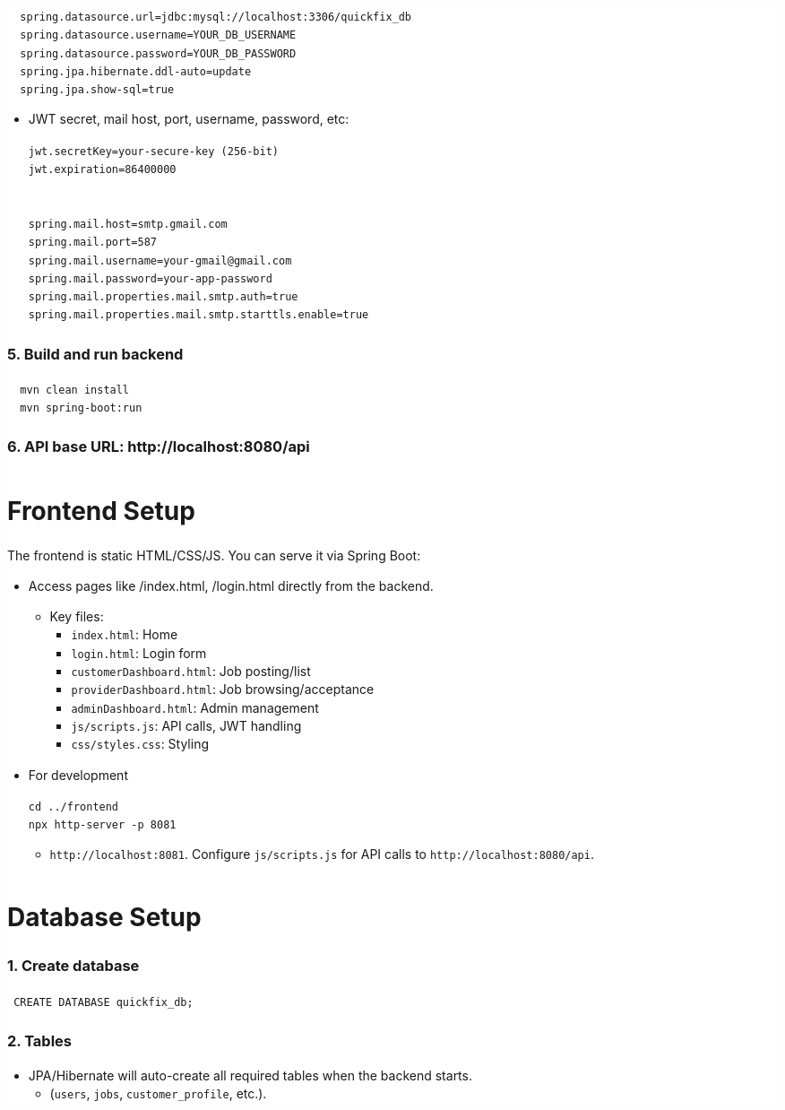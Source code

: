       spring.datasource.url=jdbc:mysql://localhost:3306/quickfix_db
      spring.datasource.username=YOUR_DB_USERNAME
      spring.datasource.password=YOUR_DB_PASSWORD
      spring.jpa.hibernate.ddl-auto=update
      spring.jpa.show-sql=true

- JWT secret, mail host, port, username, password, etc:

      jwt.secretKey=your-secure-key (256-bit)
      jwt.expiration=86400000


      spring.mail.host=smtp.gmail.com
      spring.mail.port=587
      spring.mail.username=your-gmail@gmail.com
      spring.mail.password=your-app-password
      spring.mail.properties.mail.smtp.auth=true
      spring.mail.properties.mail.smtp.starttls.enable=true

### 5. Build and run backend
      mvn clean install
      mvn spring-boot:run
### 6. API base URL: http://localhost:8080/api


# Frontend Setup
The frontend is static HTML/CSS/JS. You can serve it via Spring Boot:

- Access pages like /index.html, /login.html directly from the backend.
    - Key files:
        - `index.html`: Home
        - `login.html`: Login form
        - `customerDashboard.html`: Job posting/list
        - `providerDashboard.html`: Job browsing/acceptance
        - `adminDashboard.html`: Admin management
        - `js/scripts.js`: API calls, JWT handling
        - `css/styles.css`: Styling

- For development

      cd ../frontend
      npx http-server -p 8081

    - `http://localhost:8081`. Configure `js/scripts.js` for API calls to `http://localhost:8080/api`.

# Database Setup

### 1. Create database
     CREATE DATABASE quickfix_db;

### 2. Tables
- JPA/Hibernate will auto-create all required tables when the backend starts.
    - (`users`, `jobs`, `customer_profile`, etc.).

